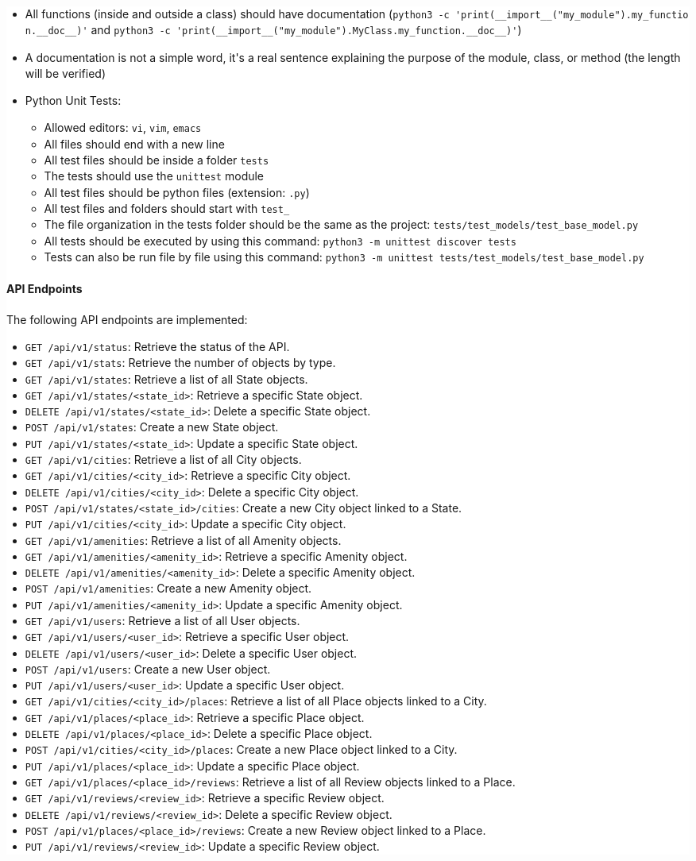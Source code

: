   - All functions (inside and outside a class) should have documentation (`python3 -c 'print(__import__("my_module").my_function.__doc__)'` and `python3 -c 'print(__import__("my_module").MyClass.my_function.__doc__)'`)
  - A documentation is not a simple word, it's a real sentence explaining the purpose of the module, class, or method (the length will be verified)

- Python Unit Tests:
  - Allowed editors: `vi`, `vim`, `emacs`
  - All files should end with a new line
  - All test files should be inside a folder `tests`
  - The tests should use the `unittest` module
  - All test files should be python files (extension: `.py`)
  - All test files and folders should start with `test_`
  - The file organization in the tests folder should be the same as the project: `tests/test_models/test_base_model.py`
  - All tests should be executed by using this command: `python3 -m unittest discover tests`
  - Tests can also be run file by file using this command: `python3 -m unittest tests/test_models/test_base_model.py`

#### API Endpoints

The following API endpoints are implemented:

- `GET /api/v1/status`: Retrieve the status of the API.
- `GET /api/v1/stats`: Retrieve the number of objects by type.
- `GET /api/v1/states`: Retrieve a list of all State objects.
- `GET /api/v1/states/<state_id>`: Retrieve a specific State object.
- `DELETE /api/v1/states/<state_id>`: Delete a specific State object.
- `POST /api/v1/states`: Create a new State object.
- `PUT /api/v1/states/<state_id>`: Update a specific State object.
- `GET /api/v1/cities`: Retrieve a list of all City objects.
- `GET /api/v1/cities/<city_id>`: Retrieve a specific City object.
- `DELETE /api/v1/cities/<city_id>`: Delete a specific City object.
- `POST /api/v1/states/<state_id>/cities`: Create a new City object linked to a State.
- `PUT /api/v1/cities/<city_id>`: Update a specific City object.
- `GET /api/v1/amenities`: Retrieve a list of all Amenity objects.
- `GET /api/v1/amenities/<amenity_id>`: Retrieve a specific Amenity object.
- `DELETE /api/v1/amenities/<amenity_id>`: Delete a specific Amenity object.
- `POST /api/v1/amenities`: Create a new Amenity object.
- `PUT /api/v1/amenities/<amenity_id>`: Update a specific Amenity object.
- `GET /api/v1/users`: Retrieve a list of all User objects.
- `GET /api/v1/users/<user_id>`: Retrieve a specific User object.
- `DELETE /api/v1/users/<user_id>`: Delete a specific User object.
- `POST /api/v1/users`: Create a new User object.
- `PUT /api/v1/users/<user_id>`: Update a specific User object.
- `GET /api/v1/cities/<city_id>/places`: Retrieve a list of all Place objects linked to a City.
- `GET /api/v1/places/<place_id>`: Retrieve a specific Place object.
- `DELETE /api/v1/places/<place_id>`: Delete a specific Place object.
- `POST /api/v1/cities/<city_id>/places`: Create a new Place object linked to a City.
- `PUT /api/v1/places/<place_id>`: Update a specific Place object.
- `GET /api/v1/places/<place_id>/reviews`: Retrieve a list of all Review objects linked to a Place.
- `GET /api/v1/reviews/<review_id>`: Retrieve a specific Review object.
- `DELETE /api/v1/reviews/<review_id>`: Delete a specific Review object.
- `POST /api/v1/places/<place_id>/reviews`: Create a new Review object linked to a Place.
- `PUT /api/v1/reviews/<review_id>`: Update a specific Review object.

